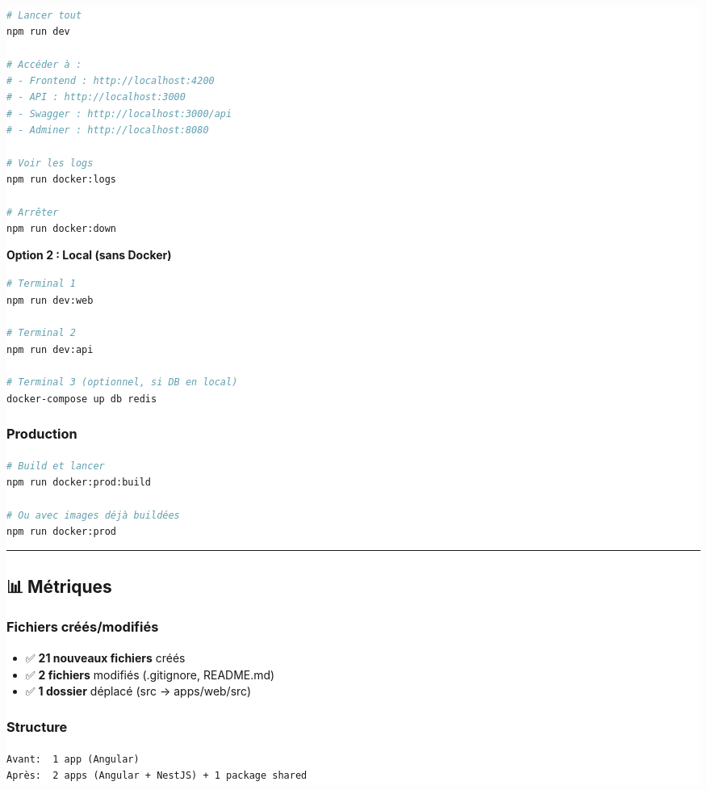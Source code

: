 ```bash
# Lancer tout
npm run dev

# Accéder à :
# - Frontend : http://localhost:4200
# - API : http://localhost:3000
# - Swagger : http://localhost:3000/api
# - Adminer : http://localhost:8080

# Voir les logs
npm run docker:logs

# Arrêter
npm run docker:down
```

**Option 2 : Local (sans Docker)**

```bash
# Terminal 1
npm run dev:web

# Terminal 2
npm run dev:api

# Terminal 3 (optionnel, si DB en local)
docker-compose up db redis
```

### Production

```bash
# Build et lancer
npm run docker:prod:build

# Ou avec images déjà buildées
npm run docker:prod
```

---

## 📊 Métriques

### Fichiers créés/modifiés

- ✅ **21 nouveaux fichiers** créés
- ✅ **2 fichiers** modifiés (.gitignore, README.md)
- ✅ **1 dossier** déplacé (src → apps/web/src)

### Structure

```
Avant:  1 app (Angular)
Après:  2 apps (Angular + NestJS) + 1 package shared
```
